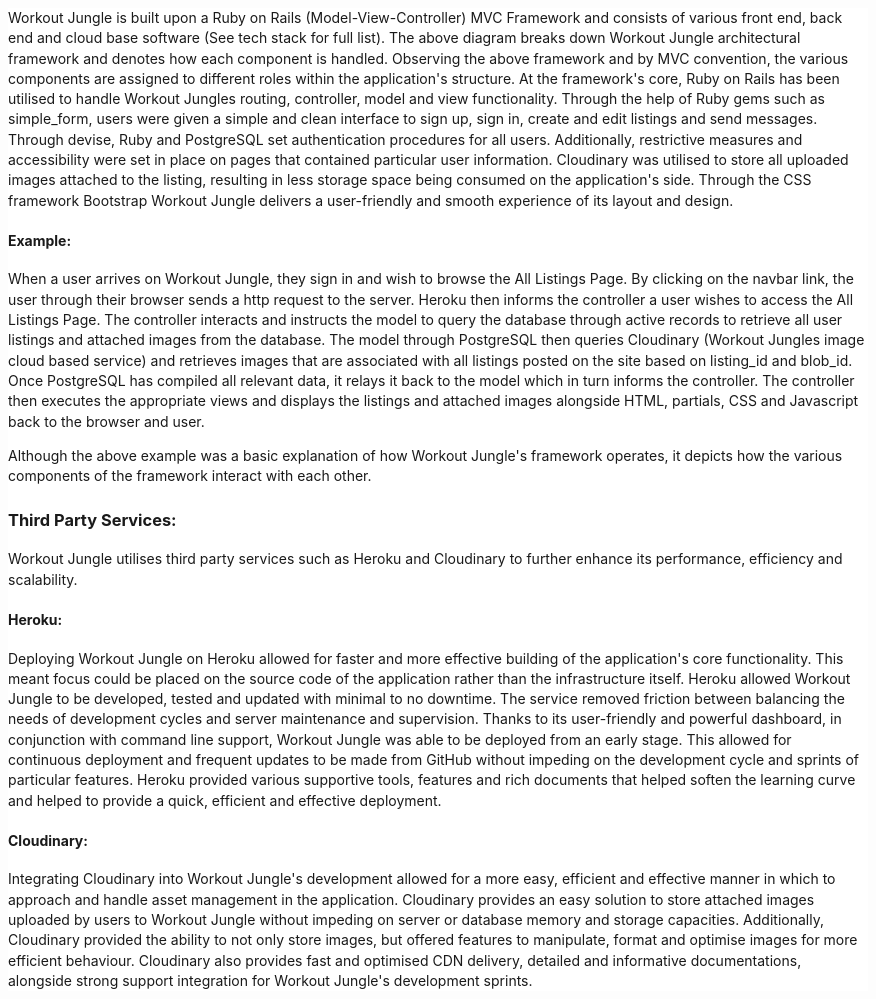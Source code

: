 Workout Jungle is built upon a Ruby on Rails (Model-View-Controller) MVC Framework and consists of various front end, back end and cloud base software (See tech stack for full list). The above diagram breaks down Workout Jungle architectural framework and denotes how each component is handled. Observing the above framework and by MVC convention, the various components are assigned to different roles within the application's structure. At the framework's core, Ruby on Rails has been utilised to handle Workout Jungles routing, controller, model and view functionality. Through the help of Ruby gems such as simple_form, users were given a simple and clean interface to sign up, sign in, create and edit listings and send messages. Through devise, Ruby and PostgreSQL set authentication procedures for all users. Additionally, restrictive measures and accessibility were set in place on pages that contained particular user information. Cloudinary was utilised to store all uploaded images attached to the listing, resulting in less storage space being consumed on the application's side. Through the CSS framework Bootstrap Workout Jungle delivers a user-friendly and smooth experience of its layout and design.

#### **Example:**

When a user arrives on Workout Jungle, they sign in and wish to browse the All Listings Page. By clicking on the navbar link, the user through their browser sends a http request to the server. Heroku then informs the controller a user wishes to access the All Listings Page. The controller interacts and instructs the model to query the database through active records to retrieve all user listings and attached images from the database. The model through PostgreSQL then queries Cloudinary (Workout Jungles image cloud based service) and retrieves images that are associated with all listings posted on the site based on listing_id and blob_id. Once PostgreSQL has compiled all relevant data, it relays it back to the model which in turn informs the controller. The controller then executes the appropriate views and displays the listings and attached images alongside HTML, partials, CSS and Javascript back to the browser and user.

Although the above example was a basic explanation of how Workout Jungle's framework operates, it depicts how the various components of the framework interact with each other.

### **Third Party Services:**

Workout Jungle utilises third party services such as Heroku and Cloudinary to further enhance its performance, efficiency and scalability.

#### **Heroku:**

Deploying Workout Jungle on Heroku allowed for faster and more effective building of the application's core functionality. This meant focus could be placed on the source code of the application rather than the infrastructure itself. Heroku allowed Workout Jungle to be developed, tested and updated with minimal to no downtime. The service removed friction between balancing the needs of development cycles and server maintenance and supervision. Thanks to its user-friendly and powerful dashboard, in conjunction with command line support, Workout Jungle was able to be deployed from an early stage. This allowed for continuous deployment and frequent updates to be made from GitHub without impeding on the development cycle and sprints of particular features. Heroku provided various supportive tools, features and rich documents that helped soften the learning curve and helped to provide a quick, efficient and effective deployment.

#### **Cloudinary:**

Integrating Cloudinary into Workout Jungle's development allowed for a more easy, efficient and effective manner in which to approach and handle asset management in the application. Cloudinary provides an easy solution to store attached images uploaded by users to Workout Jungle without impeding on server or database memory and storage capacities. Additionally, Cloudinary provided the ability to not only store images, but offered features to manipulate, format and optimise images for more efficient behaviour. Cloudinary also provides fast and optimised CDN delivery, detailed and informative documentations, alongside strong support integration for Workout Jungle's development sprints.
